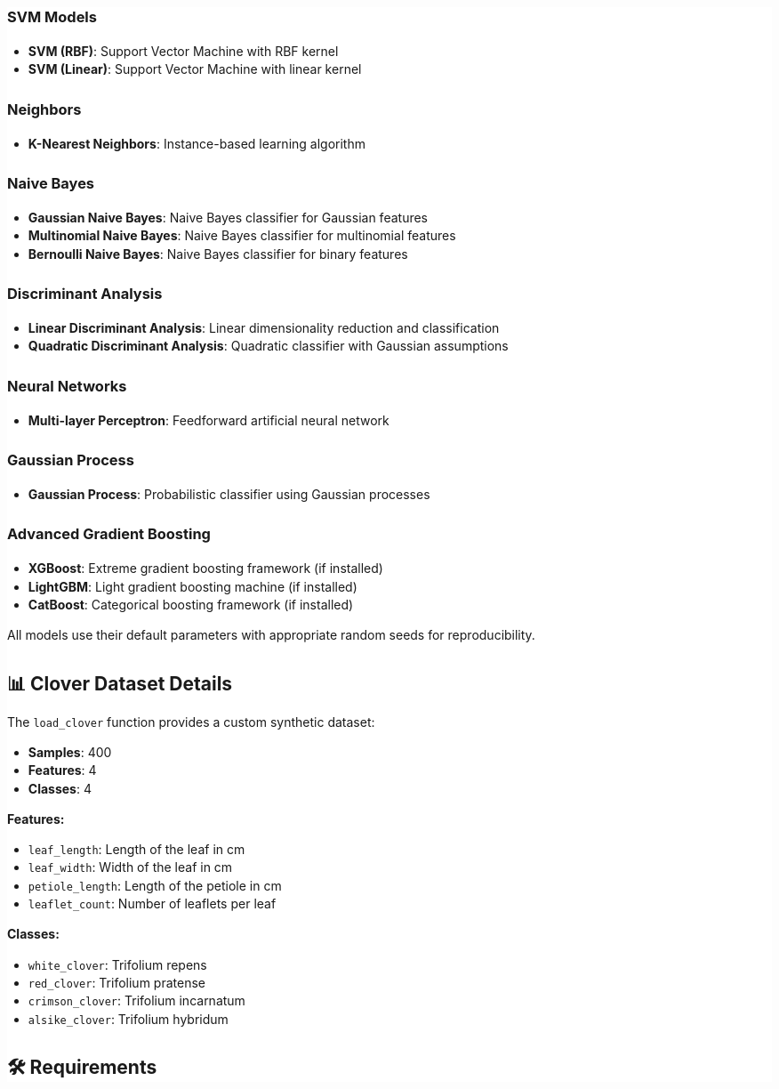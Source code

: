 ### **SVM Models**
- **SVM (RBF)**: Support Vector Machine with RBF kernel
- **SVM (Linear)**: Support Vector Machine with linear kernel

### **Neighbors**
- **K-Nearest Neighbors**: Instance-based learning algorithm

### **Naive Bayes**
- **Gaussian Naive Bayes**: Naive Bayes classifier for Gaussian features
- **Multinomial Naive Bayes**: Naive Bayes classifier for multinomial features
- **Bernoulli Naive Bayes**: Naive Bayes classifier for binary features

### **Discriminant Analysis**
- **Linear Discriminant Analysis**: Linear dimensionality reduction and classification
- **Quadratic Discriminant Analysis**: Quadratic classifier with Gaussian assumptions

### **Neural Networks**
- **Multi-layer Perceptron**: Feedforward artificial neural network

### **Gaussian Process**
- **Gaussian Process**: Probabilistic classifier using Gaussian processes

### **Advanced Gradient Boosting**
- **XGBoost**: Extreme gradient boosting framework (if installed)
- **LightGBM**: Light gradient boosting machine (if installed)
- **CatBoost**: Categorical boosting framework (if installed)

All models use their default parameters with appropriate random seeds for reproducibility.

## 📊 Clover Dataset Details

The `load_clover` function provides a custom synthetic dataset:

- **Samples**: 400
- **Features**: 4
- **Classes**: 4

**Features:**
- `leaf_length`: Length of the leaf in cm
- `leaf_width`: Width of the leaf in cm
- `petiole_length`: Length of the petiole in cm
- `leaflet_count`: Number of leaflets per leaf

**Classes:**
- `white_clover`: Trifolium repens
- `red_clover`: Trifolium pratense
- `crimson_clover`: Trifolium incarnatum
- `alsike_clover`: Trifolium hybridum

## 🛠️ Requirements
